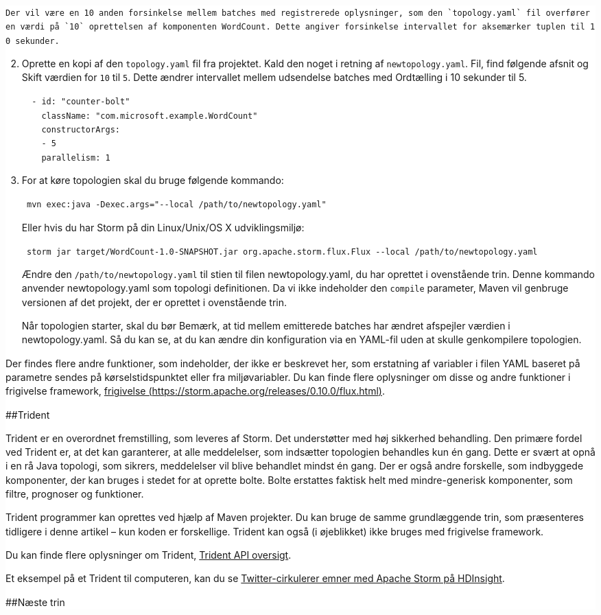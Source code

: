     Der vil være en 10 anden forsinkelse mellem batches med registrerede oplysninger, som den `topology.yaml` fil overfører en værdi på `10` oprettelsen af komponenten WordCount. Dette angiver forsinkelse intervallet for aksemærker tuplen til 10 sekunder.

2.  Oprette en kopi af den `topology.yaml` fil fra projektet. Kald den noget i retning af `newtopology.yaml`. Fil, find følgende afsnit og Skift værdien for `10` til `5`. Dette ændrer intervallet mellem udsendelse batches med Ordtælling i 10 sekunder til 5.

          - id: "counter-bolt"
            className: "com.microsoft.example.WordCount"
            constructorArgs:
            - 5
            parallelism: 1

3. For at køre topologien skal du bruge følgende kommando:

        mvn exec:java -Dexec.args="--local /path/to/newtopology.yaml"

    Eller hvis du har Storm på din Linux/Unix/OS X udviklingsmiljø:

        storm jar target/WordCount-1.0-SNAPSHOT.jar org.apache.storm.flux.Flux --local /path/to/newtopology.yaml

    Ændre den `/path/to/newtopology.yaml` til stien til filen newtopology.yaml, du har oprettet i ovenstående trin. Denne kommando anvender newtopology.yaml som topologi definitionen. Da vi ikke indeholder den `compile` parameter, Maven vil genbruge versionen af det projekt, der er oprettet i ovenstående trin.

    Når topologien starter, skal du bør Bemærk, at tid mellem emitterede batches har ændret afspejler værdien i newtopology.yaml. Så du kan se, at du kan ændre din konfiguration via en YAML-fil uden at skulle genkompilere topologien.

Der findes flere andre funktioner, som indeholder, der ikke er beskrevet her, som erstatning af variabler i filen YAML baseret på parametre sendes på kørselstidspunktet eller fra miljøvariabler. Du kan finde flere oplysninger om disse og andre funktioner i frigivelse framework, [frigivelse (https://storm.apache.org/releases/0.10.0/flux.html)](https://storm.apache.org/releases/0.10.0/flux.html).

##<a name="trident"></a>Trident

Trident er en overordnet fremstilling, som leveres af Storm. Det understøtter med høj sikkerhed behandling. Den primære fordel ved Trident er, at det kan garanterer, at alle meddelelser, som indsætter topologien behandles kun én gang. Dette er svært at opnå i en rå Java topologi, som sikrers, meddelelser vil blive behandlet mindst én gang. Der er også andre forskelle, som indbyggede komponenter, der kan bruges i stedet for at oprette bolte. Bolte erstattes faktisk helt med mindre-generisk komponenter, som filtre, prognoser og funktioner.

Trident programmer kan oprettes ved hjælp af Maven projekter. Du kan bruge de samme grundlæggende trin, som præsenteres tidligere i denne artikel – kun koden er forskellige. Trident kan også (i øjeblikket) ikke bruges med frigivelse framework.

Du kan finde flere oplysninger om Trident, <a href="http://storm.apache.org/documentation/Trident-API-Overview.html" target="_blank">Trident API oversigt</a>.

Et eksempel på et Trident til computeren, kan du se [Twitter-cirkulerer emner med Apache Storm på HDInsight](hdinsight-storm-twitter-trending.md).

##<a name="next-steps"></a>Næste trin
